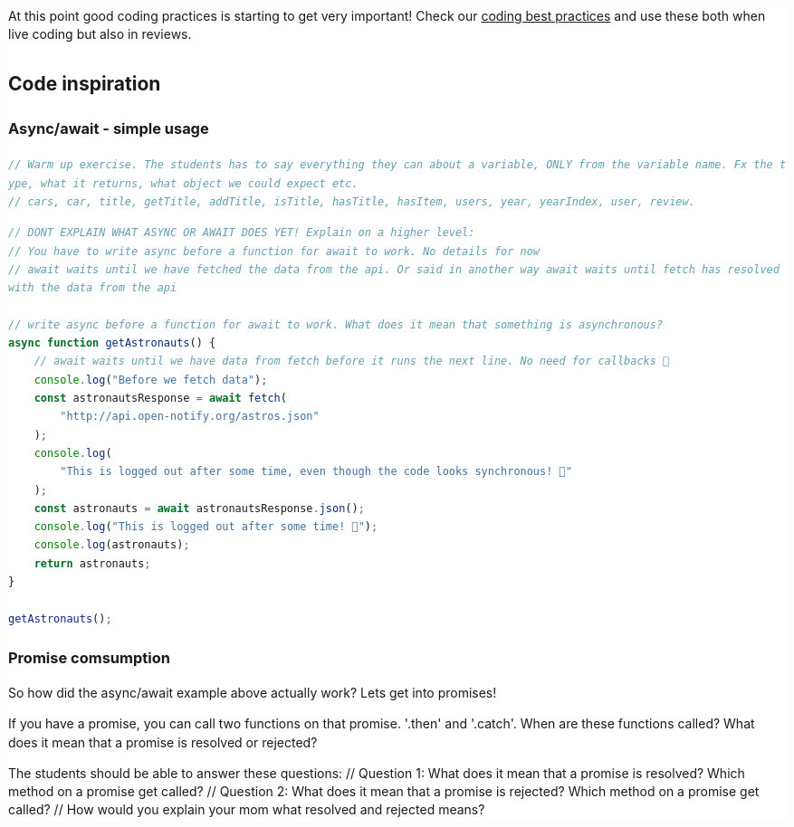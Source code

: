At this point good coding practices is starting to get very important! Check our [coding best practices](https://github.com/HackYourFuture-CPH/curriculum/blob/master/review/review-checklist.md#javascript) and use these both when live coding but also in reviews.

## Code inspiration

### Async/await - simple usage
```js
// Warm up exercise. The students has to say everything they can about a variable, ONLY from the variable name. Fx the type, what it returns, what object we could expect etc.
// cars, car, title, getTitle, addTitle, isTitle, hasTitle, hasItem, users, year, yearIndex, user, review.
```

```js
// DONT EXPLAIN WHAT ASYNC OR AWAIT DOES YET! Explain on a higher level:
// You have to write async before a function for await to work. No details for now
// await waits until we have fetched the data from the api. Or said in another way await waits until fetch has resolved with the data from the api

// write async before a function for await to work. What does it mean that something is asynchronous?
async function getAstronauts() {
    // await waits until we have data from fetch before it runs the next line. No need for callbacks 🤯
    console.log("Before we fetch data");
    const astronautsResponse = await fetch(
        "http://api.open-notify.org/astros.json"
    );
    console.log(
        "This is logged out after some time, even though the code looks synchronous! 🤯"
    );
    const astronauts = await astronautsResponse.json();
    console.log("This is logged out after some time! 🤯");
    console.log(astronauts);
    return astronauts;
}

getAstronauts();

```



### Promise comsumption

So how did the async/await example above actually work? Lets get into promises!

If you have a promise, you can call two functions on that promise. '.then' and '.catch'. When are these functions called? What does it mean that a promise is resolved or rejected?


The students should be able to answer these questions:
// Question 1: What does it mean that a promise is resolved? Which method on a promise get called?
// Question 2: What does it mean that a promise is rejected? Which method on a promise get called?
// How would you explain your mom what resolved and rejected means?
